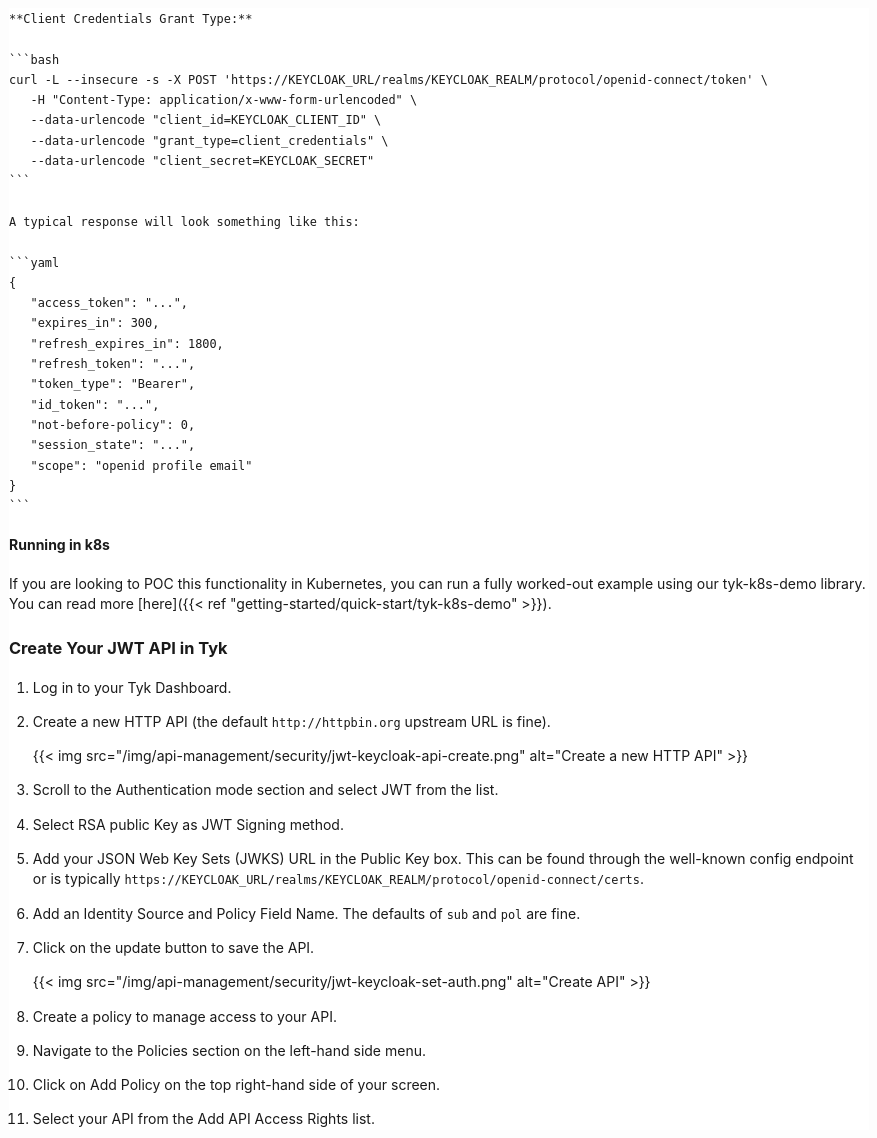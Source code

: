     **Client Credentials Grant Type:**

    ```bash
    curl -L --insecure -s -X POST 'https://KEYCLOAK_URL/realms/KEYCLOAK_REALM/protocol/openid-connect/token' \
       -H "Content-Type: application/x-www-form-urlencoded" \
       --data-urlencode "client_id=KEYCLOAK_CLIENT_ID" \
       --data-urlencode "grant_type=client_credentials" \
       --data-urlencode "client_secret=KEYCLOAK_SECRET"
    ```

    A typical response will look something like this:

    ```yaml
    {
       "access_token": "...", 
       "expires_in": 300,
       "refresh_expires_in": 1800,
       "refresh_token": "...",
       "token_type": "Bearer",
       "id_token": "...",
       "not-before-policy": 0,
       "session_state": "...",
       "scope": "openid profile email"
    }
    ```

#### Running in k8s

If you are looking to POC this functionality in Kubernetes, you can run a fully worked-out example using our tyk-k8s-demo library. You can read more [here]({{< ref "getting-started/quick-start/tyk-k8s-demo" >}}).


### Create Your JWT API in Tyk

1. Log in to your Tyk Dashboard.
2. Create a new HTTP API (the default `http://httpbin.org` upstream URL is fine).

   {{< img src="/img/api-management/security/jwt-keycloak-api-create.png" alt="Create a new HTTP API" >}}

3. Scroll to the Authentication mode section and select JWT from the list.
4. Select RSA public Key as JWT Signing method.
5. Add your JSON Web Key Sets (JWKS) URL in the Public Key box. This can be found through the well-known config endpoint or is typically `https://KEYCLOAK_URL/realms/KEYCLOAK_REALM/protocol/openid-connect/certs`.
6. Add an Identity Source and Policy Field Name. The defaults of `sub` and `pol` are fine.
7. Click on the update button to save the API.

   {{< img src="/img/api-management/security/jwt-keycloak-set-auth.png" alt="Create API" >}}

8. Create a policy to manage access to your API.
9. Navigate to the Policies section on the left-hand side menu.
10. Click on Add Policy on the top right-hand side of your screen.
11. Select your API from the Add API Access Rights list.
